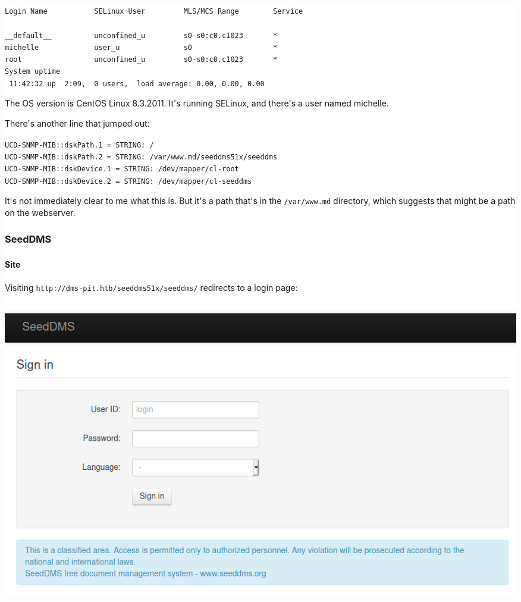     Login Name           SELinux User         MLS/MCS Range        Service

    __default__          unconfined_u         s0-s0:c0.c1023       *
    michelle             user_u               s0                   *
    root                 unconfined_u         s0-s0:c0.c1023       *
    System uptime
     11:42:32 up  2:09,  0 users,  load average: 0.00, 0.00, 0.00



The OS version is CentOS Linux 8.3.2011. It's running SELinux, and
there's a user named michelle.

There's another line that jumped out:



    UCD-SNMP-MIB::dskPath.1 = STRING: /
    UCD-SNMP-MIB::dskPath.2 = STRING: /var/www.md/seeddms51x/seeddms
    UCD-SNMP-MIB::dskDevice.1 = STRING: /dev/mapper/cl-root
    UCD-SNMP-MIB::dskDevice.2 = STRING: /dev/mapper/cl-seeddms  



It's not immediately clear to me what this is. But it's a path that's in
the `/var/www.md` directory, which suggests that might be a path on
the webserver.

### SeedDMS

#### Site

Visiting `http://dms-pit.htb/seeddms51x/seeddms/` redirects to a login
page:

![](/img/image-20210514122210250.png)
